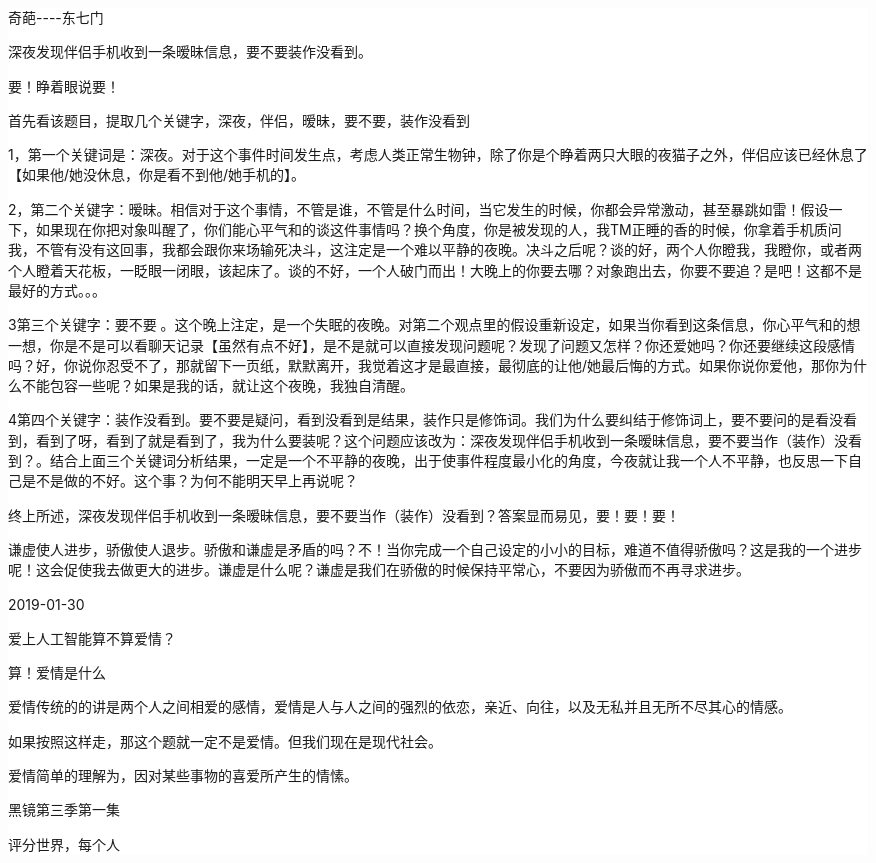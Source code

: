 




奇葩----东七门

深夜发现伴侣手机收到一条暧昧信息，要不要装作没看到。

要！睁着眼说要！

首先看该题目，提取几个关键字，深夜，伴侣，暧昧，要不要，装作没看到

1，第一个关键词是：深夜。对于这个事件时间发生点，考虑人类正常生物钟，除了你是个睁着两只大眼的夜猫子之外，伴侣应该已经休息了【如果他/她没休息，你是看不到他/她手机的】。

2，第二个关键字：暧昧。相信对于这个事情，不管是谁，不管是什么时间，当它发生的时候，你都会异常激动，甚至暴跳如雷！假设一下，如果现在你把对象叫醒了，你们能心平气和的谈这件事情吗？换个角度，你是被发现的人，我TM正睡的香的时候，你拿着手机质问我，不管有没有这回事，我都会跟你来场输死决斗，这注定是一个难以平静的夜晚。决斗之后呢？谈的好，两个人你瞪我，我瞪你，或者两个人瞪着天花板，一眨眼一闭眼，该起床了。谈的不好，一个人破门而出！大晚上的你要去哪？对象跑出去，你要不要追？是吧！这都不是最好的方式。。。

3第三个关键字：要不要 。这个晚上注定，是一个失眠的夜晚。对第二个观点里的假设重新设定，如果当你看到这条信息，你心平气和的想一想，你是不是可以看聊天记录【虽然有点不好】，是不是就可以直接发现问题呢？发现了问题又怎样？你还爱她吗？你还要继续这段感情吗？好，你说你忍受不了，那就留下一页纸，默默离开，我觉着这才是最直接，最彻底的让他/她最后悔的方式。如果你说你爱他，那你为什么不能包容一些呢？如果是我的话，就让这个夜晚，我独自清醒。

4第四个关键字：装作没看到。要不要是疑问，看到没看到是结果，装作只是修饰词。我们为什么要纠结于修饰词上，要不要问的是看没看到，看到了呀，看到了就是看到了，我为什么要装呢？这个问题应该改为：深夜发现伴侣手机收到一条暧昧信息，要不要当作（装作）没看到？。结合上面三个关键词分析结果，一定是一个不平静的夜晚，出于使事件程度最小化的角度，今夜就让我一个人不平静，也反思一下自己是不是做的不好。这个事？为何不能明天早上再说呢？

终上所述，深夜发现伴侣手机收到一条暧昧信息，要不要当作（装作）没看到？答案显而易见，要！要！要！



谦虚使人进步，骄傲使人退步。骄傲和谦虚是矛盾的吗？不！当你完成一个自己设定的小小的目标，难道不值得骄傲吗？这是我的一个进步呢！这会促使我去做更大的进步。谦虚是什么呢？谦虚是我们在骄傲的时候保持平常心，不要因为骄傲而不再寻求进步。

2019-01-30

爱上人工智能算不算爱情？

算！爱情是什么

爱情传统的的讲是两个人之间相爱的感情，爱情是人与人之间的强烈的依恋，亲近、向往，以及无私并且无所不尽其心的情感。

如果按照这样走，那这个题就一定不是爱情。但我们现在是现代社会。

爱情简单的理解为，因对某些事物的喜爱所产生的情愫。





黑镜第三季第一集

评分世界，每个人
